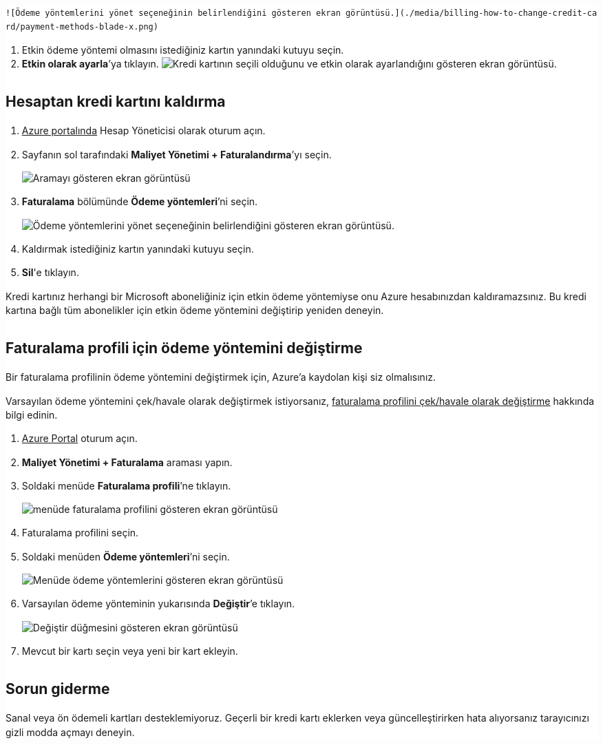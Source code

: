     ![Ödeme yöntemlerini yönet seçeneğinin belirlendiğini gösteren ekran görüntüsü.](./media/billing-how-to-change-credit-card/payment-methods-blade-x.png)

1. Etkin ödeme yöntemi olmasını istediğiniz kartın yanındaki kutuyu seçin.
1. **Etkin olarak ayarla**’ya tıklayın.
    ![Kredi kartının seçili olduğunu ve etkin olarak ayarlandığını gösteren ekran görüntüsü.](./media/billing-how-to-change-credit-card/sub-change-active-x.png)

## <a name="remove-a-credit-card-from-the-account"></a>Hesaptan kredi kartını kaldırma

1. [Azure portalında](https://portal.azure.com) Hesap Yöneticisi olarak oturum açın.
1. Sayfanın sol tarafındaki **Maliyet Yönetimi + Faturalandırma**’yı seçin.

    ![Aramayı gösteren ekran görüntüsü](./media/billing-how-to-change-credit-card/search.png)

1. **Faturalama** bölümünde **Ödeme yöntemleri**’ni seçin.

    ![Ödeme yöntemlerini yönet seçeneğinin belirlendiğini gösteren ekran görüntüsü.](./media/billing-how-to-change-credit-card/payment-methods-blade-x.png)

1. Kaldırmak istediğiniz kartın yanındaki kutuyu seçin.
1. **Sil**'e tıklayın.

Kredi kartınız herhangi bir Microsoft aboneliğiniz için etkin ödeme yöntemiyse onu Azure hesabınızdan kaldıramazsınız. Bu kredi kartına bağlı tüm abonelikler için etkin ödeme yöntemini değiştirip yeniden deneyin.

## <a name="change-payment-method-for-a-billing-profile"></a>Faturalama profili için ödeme yöntemini değiştirme

Bir faturalama profilinin ödeme yöntemini değiştirmek için, Azure’a kaydolan kişi siz olmalısınız.

Varsayılan ödeme yöntemini çek/havale olarak değiştirmek istiyorsanız, [faturalama profilini çek/havale olarak değiştirme](billing-how-to-pay-by-invoice.md) hakkında bilgi edinin.

1. [Azure Portal](https://portal.azure.com) oturum açın.
1. **Maliyet Yönetimi + Faturalama** araması yapın.
1. Soldaki menüde **Faturalama profili**’ne tıklayın.

    ![menüde faturalama profilini gösteren ekran görüntüsü](./media/billing-how-to-change-credit-card/billing-profile.png)

1. Faturalama profilini seçin.
1. Soldaki menüden **Ödeme yöntemleri**’ni seçin.

   ![Menüde ödeme yöntemlerini gösteren ekran görüntüsü](./media/billing-how-to-change-credit-card/billing-profile-payment-methods.png)

1. Varsayılan ödeme yönteminin yukarısında **Değiştir**’e tıklayın.

    ![Değiştir düğmesini gösteren ekran görüntüsü](./media/billing-how-to-change-credit-card/customer-led-switch-credit-card.png)

1. Mevcut bir kartı seçin veya yeni bir kart ekleyin.

## <a name="troubleshooting"></a>Sorun giderme
Sanal veya ön ödemeli kartları desteklemiyoruz. Geçerli bir kredi kartı eklerken veya güncelleştirirken hata alıyorsanız tarayıcınızı gizli modda açmayı deneyin.
